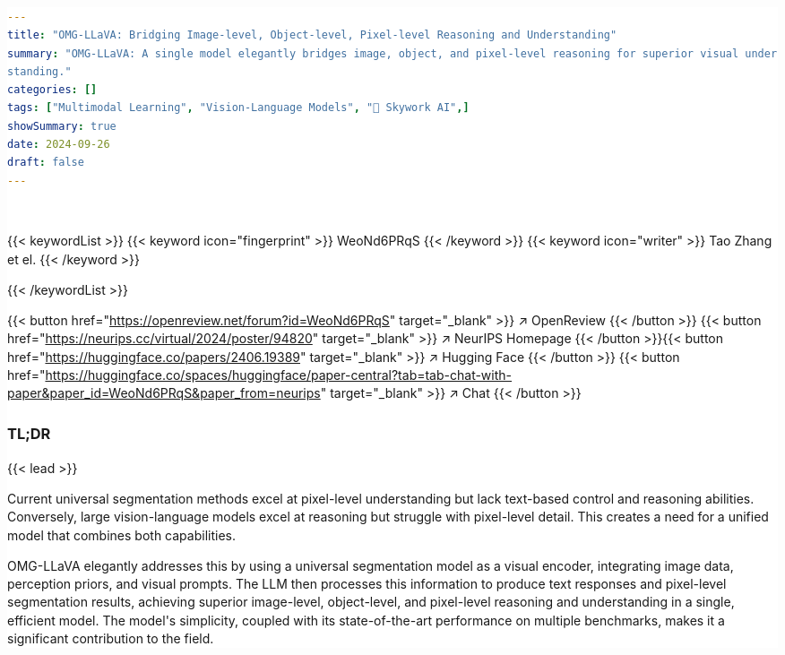 ```yaml
---
title: "OMG-LLaVA: Bridging Image-level, Object-level, Pixel-level Reasoning and Understanding"
summary: "OMG-LLaVA: A single model elegantly bridges image, object, and pixel-level reasoning for superior visual understanding."
categories: []
tags: ["Multimodal Learning", "Vision-Language Models", "🏢 Skywork AI",]
showSummary: true
date: 2024-09-26
draft: false
---
```


<br>

{{< keywordList >}}
{{< keyword icon="fingerprint" >}} WeoNd6PRqS {{< /keyword >}}
{{< keyword icon="writer" >}} Tao Zhang et el. {{< /keyword >}}
 
{{< /keywordList >}}

{{< button href="https://openreview.net/forum?id=WeoNd6PRqS" target="_blank" >}}
↗ OpenReview
{{< /button >}}
{{< button href="https://neurips.cc/virtual/2024/poster/94820" target="_blank" >}}
↗ NeurIPS Homepage
{{< /button >}}{{< button href="https://huggingface.co/papers/2406.19389" target="_blank" >}}
↗ Hugging Face
{{< /button >}}
{{< button href="https://huggingface.co/spaces/huggingface/paper-central?tab=tab-chat-with-paper&paper_id=WeoNd6PRqS&paper_from=neurips" target="_blank" >}}
↗ Chat
{{< /button >}}



<audio controls>
    <source src="https://ai-paper-reviewer.com/WeoNd6PRqS/podcast.wav" type="audio/wav">
    Your browser does not support the audio element.
</audio>


### TL;DR


{{< lead >}}

Current universal segmentation methods excel at pixel-level understanding but lack text-based control and reasoning abilities. Conversely, large vision-language models excel at reasoning but struggle with pixel-level detail.  This creates a need for a unified model that combines both capabilities.



OMG-LLaVA elegantly addresses this by using a universal segmentation model as a visual encoder, integrating image data, perception priors, and visual prompts. The LLM then processes this information to produce text responses and pixel-level segmentation results, achieving superior image-level, object-level, and pixel-level reasoning and understanding in a single, efficient model.  The model's simplicity, coupled with its state-of-the-art performance on multiple benchmarks, makes it a significant contribution to the field.
